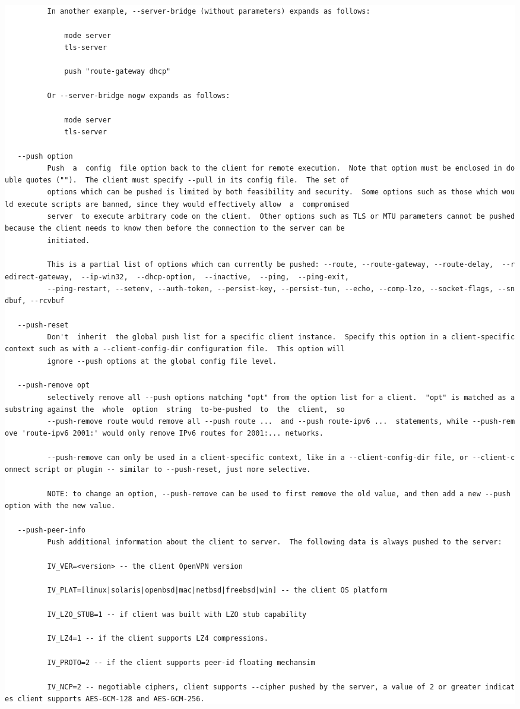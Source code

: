               In another example, --server-bridge (without parameters) expands as follows:

                  mode server
                  tls-server

                  push "route-gateway dhcp"

              Or --server-bridge nogw expands as follows:

                  mode server
                  tls-server

       --push option
              Push  a  config  file option back to the client for remote execution.  Note that option must be enclosed in double quotes ("").  The client must specify --pull in its config file.  The set of
              options which can be pushed is limited by both feasibility and security.  Some options such as those which would execute scripts are banned, since they would effectively allow  a  compromised
              server  to execute arbitrary code on the client.  Other options such as TLS or MTU parameters cannot be pushed because the client needs to know them before the connection to the server can be
              initiated.

              This is a partial list of options which can currently be pushed: --route, --route-gateway, --route-delay,  --redirect-gateway,  --ip-win32,  --dhcp-option,  --inactive,  --ping,  --ping-exit,
              --ping-restart, --setenv, --auth-token, --persist-key, --persist-tun, --echo, --comp-lzo, --socket-flags, --sndbuf, --rcvbuf

       --push-reset
              Don't  inherit  the global push list for a specific client instance.  Specify this option in a client-specific context such as with a --client-config-dir configuration file.  This option will
              ignore --push options at the global config file level.

       --push-remove opt
              selectively remove all --push options matching "opt" from the option list for a client.  "opt" is matched as a substring against the  whole  option  string  to-be-pushed  to  the  client,  so
              --push-remove route would remove all --push route ...  and --push route-ipv6 ...  statements, while --push-remove 'route-ipv6 2001:' would only remove IPv6 routes for 2001:... networks.

              --push-remove can only be used in a client-specific context, like in a --client-config-dir file, or --client-connect script or plugin -- similar to --push-reset, just more selective.

              NOTE: to change an option, --push-remove can be used to first remove the old value, and then add a new --push option with the new value.

       --push-peer-info
              Push additional information about the client to server.  The following data is always pushed to the server:

              IV_VER=<version> -- the client OpenVPN version

              IV_PLAT=[linux|solaris|openbsd|mac|netbsd|freebsd|win] -- the client OS platform

              IV_LZO_STUB=1 -- if client was built with LZO stub capability

              IV_LZ4=1 -- if the client supports LZ4 compressions.

              IV_PROTO=2 -- if the client supports peer-id floating mechansim

              IV_NCP=2 -- negotiable ciphers, client supports --cipher pushed by the server, a value of 2 or greater indicates client supports AES-GCM-128 and AES-GCM-256.
